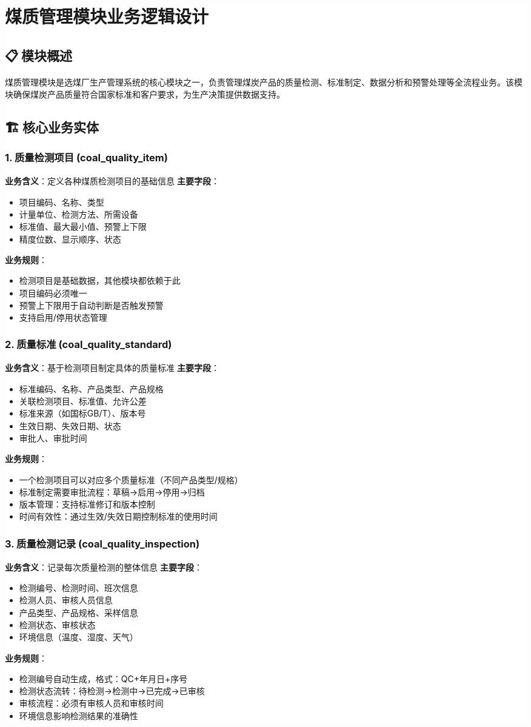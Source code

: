 # 煤质管理模块业务逻辑设计

## 📋 模块概述

煤质管理模块是选煤厂生产管理系统的核心模块之一，负责管理煤炭产品的质量检测、标准制定、数据分析和预警处理等全流程业务。该模块确保煤炭产品质量符合国家标准和客户要求，为生产决策提供数据支持。

## 🏗️ 核心业务实体

### 1. 质量检测项目 (coal_quality_item)
**业务含义**：定义各种煤质检测项目的基础信息
**主要字段**：
- 项目编码、名称、类型
- 计量单位、检测方法、所需设备
- 标准值、最大最小值、预警上下限
- 精度位数、显示顺序、状态

**业务规则**：
- 检测项目是基础数据，其他模块都依赖于此
- 项目编码必须唯一
- 预警上下限用于自动判断是否触发预警
- 支持启用/停用状态管理

### 2. 质量标准 (coal_quality_standard)
**业务含义**：基于检测项目制定具体的质量标准
**主要字段**：
- 标准编码、名称、产品类型、产品规格
- 关联检测项目、标准值、允许公差
- 标准来源（如国标GB/T）、版本号
- 生效日期、失效日期、状态
- 审批人、审批时间

**业务规则**：
- 一个检测项目可以对应多个质量标准（不同产品类型/规格）
- 标准制定需要审批流程：草稿→启用→停用→归档
- 版本管理：支持标准修订和版本控制
- 时间有效性：通过生效/失效日期控制标准的使用时间

### 3. 质量检测记录 (coal_quality_inspection)
**业务含义**：记录每次质量检测的整体信息
**主要字段**：
- 检测编号、检测时间、班次信息
- 检测人员、审核人员信息
- 产品类型、产品规格、采样信息
- 检测状态、审核状态
- 环境信息（温度、湿度、天气）

**业务规则**：
- 检测编号自动生成，格式：QC+年月日+序号
- 检测状态流转：待检测→检测中→已完成→已审核
- 审核流程：必须有审核人员和审核时间
- 环境信息影响检测结果的准确性
